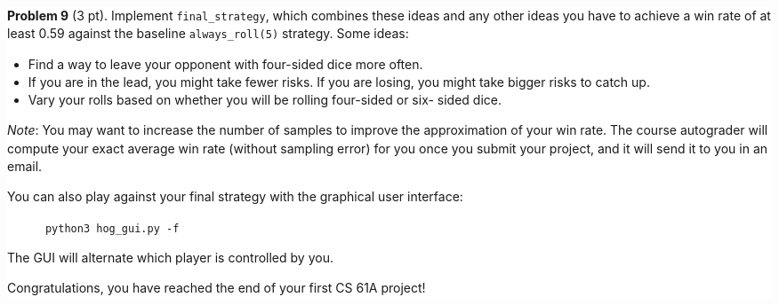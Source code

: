 **Problem 9** (3 pt). Implement `final_strategy`, which combines these
ideas and any other ideas you have to achieve a win rate of at least
0.59 against the baseline `always_roll(5)` strategy. Some ideas:

-   Find a way to leave your opponent with four-sided dice more often.
-   If you are in the lead, you might take fewer risks. If you are
    losing, you might take bigger risks to catch up.
-   Vary your rolls based on whether you will be rolling four-sided or
    six- sided dice.

*Note*: You may want to increase the number of samples to improve the
approximation of your win rate. The course autograder will compute your
exact average win rate (without sampling error) for you once you submit
your project, and it will send it to you in an email.

You can also play against your final strategy with the graphical user
interface:

          python3 hog_gui.py -f

The GUI will alternate which player is controlled by you.

Congratulations, you have reached the end of your first CS 61A project!
